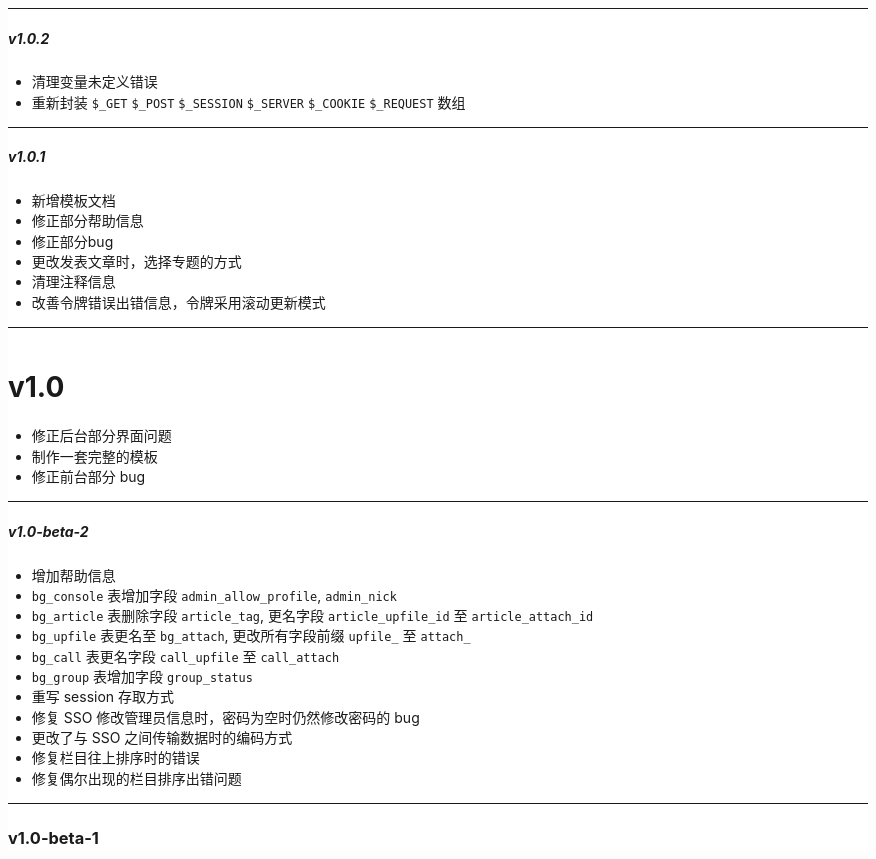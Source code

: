 ----------

##### v1.0.2

* 清理变量未定义错误
* 重新封装 `$_GET` `$_POST` `$_SESSION` `$_SERVER` `$_COOKIE` `$_REQUEST` 数组

----------

##### v1.0.1

* 新增模板文档
* 修正部分帮助信息
* 修正部分bug
* 更改发表文章时，选择专题的方式
* 清理注释信息
* 改善令牌错误出错信息，令牌采用滚动更新模式

----------

# v1.0

* 修正后台部分界面问题
* 制作一套完整的模板
* 修正前台部分 bug

----------

##### v1.0-beta-2

* 增加帮助信息
* `bg_console` 表增加字段 `admin_allow_profile`, `admin_nick`
* `bg_article` 表删除字段 `article_tag`, 更名字段 `article_upfile_id` 至 `article_attach_id`
* `bg_upfile` 表更名至 `bg_attach`, 更改所有字段前缀 `upfile_` 至 `attach_`
* `bg_call` 表更名字段 `call_upfile` 至 `call_attach`
* `bg_group` 表增加字段 `group_status`
* 重写 session 存取方式
* 修复 SSO 修改管理员信息时，密码为空时仍然修改密码的 bug
* 更改了与 SSO 之间传输数据时的编码方式
* 修复栏目往上排序时的错误
* 修复偶尔出现的栏目排序出错问题

----------

### v1.0-beta-1
